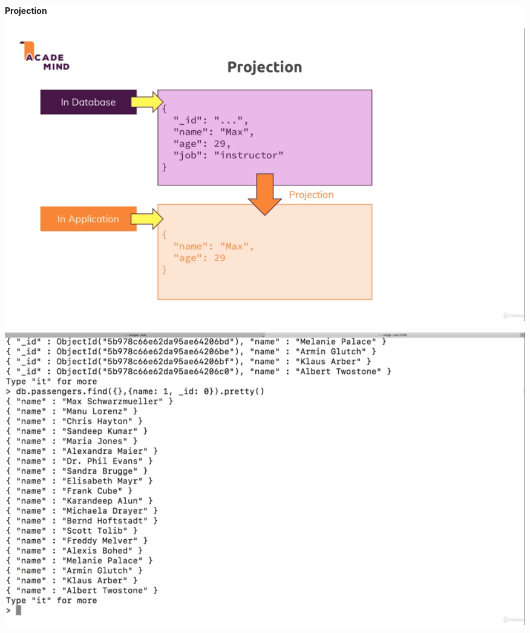 #### Projection
![Screenshot](./Screenshots/Screenshot21.png?raw=true "Screenshot")

![Screenshot](./Screenshots/Screenshot22.png?raw=true "Screenshot")
